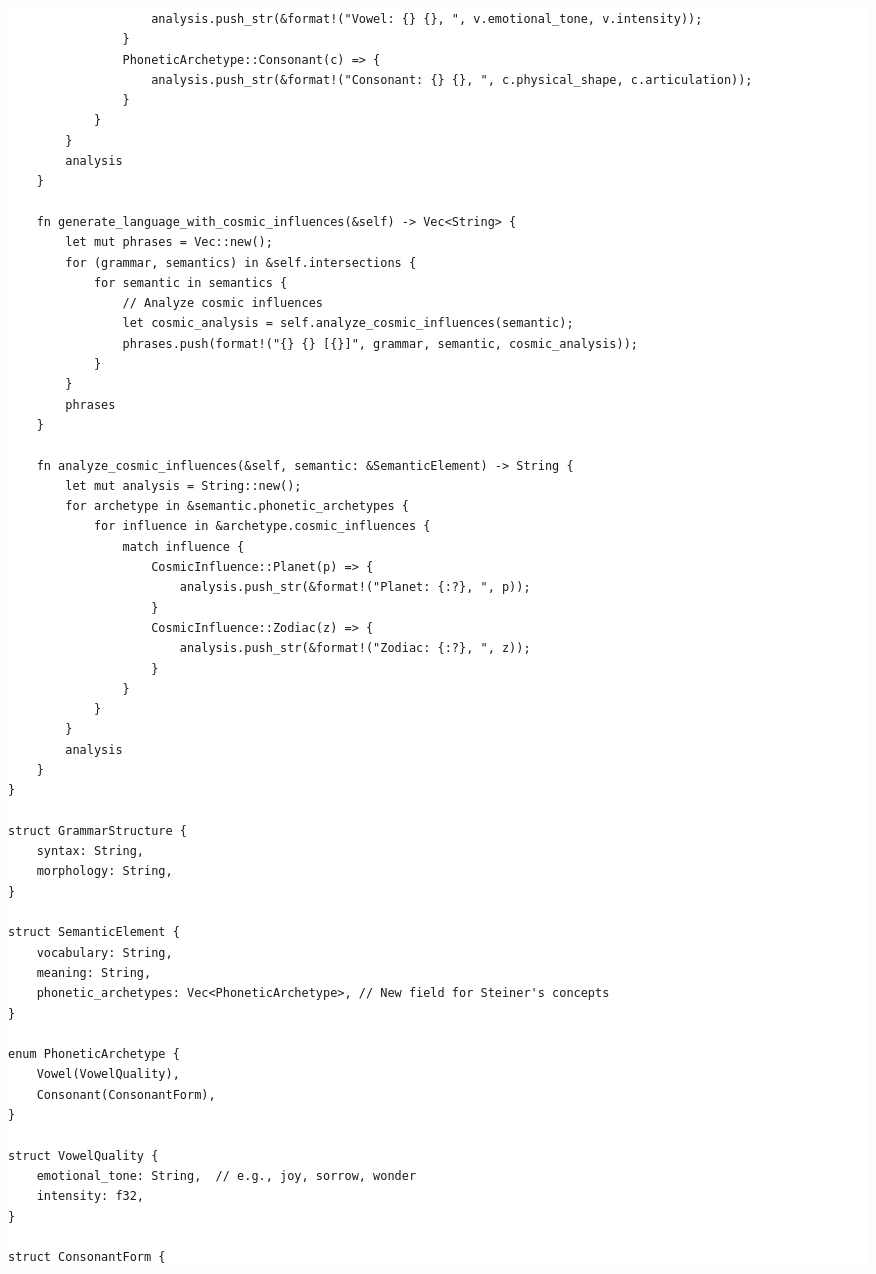 ```
                    analysis.push_str(&format!("Vowel: {} {}, ", v.emotional_tone, v.intensity));
                }
                PhoneticArchetype::Consonant(c) => {
                    analysis.push_str(&format!("Consonant: {} {}, ", c.physical_shape, c.articulation));
                }
            }
        }
        analysis
    }

    fn generate_language_with_cosmic_influences(&self) -> Vec<String> {
        let mut phrases = Vec::new();
        for (grammar, semantics) in &self.intersections {
            for semantic in semantics {
                // Analyze cosmic influences
                let cosmic_analysis = self.analyze_cosmic_influences(semantic);
                phrases.push(format!("{} {} [{}]", grammar, semantic, cosmic_analysis));
            }
        }
        phrases
    }

    fn analyze_cosmic_influences(&self, semantic: &SemanticElement) -> String {
        let mut analysis = String::new();
        for archetype in &semantic.phonetic_archetypes {
            for influence in &archetype.cosmic_influences {
                match influence {
                    CosmicInfluence::Planet(p) => {
                        analysis.push_str(&format!("Planet: {:?}, ", p));
                    }
                    CosmicInfluence::Zodiac(z) => {
                        analysis.push_str(&format!("Zodiac: {:?}, ", z));
                    }
                }
            }
        }
        analysis
    }
}

struct GrammarStructure {
    syntax: String,
    morphology: String,
}

struct SemanticElement {
    vocabulary: String,
    meaning: String,
    phonetic_archetypes: Vec<PhoneticArchetype>, // New field for Steiner's concepts
}

enum PhoneticArchetype {
    Vowel(VowelQuality),
    Consonant(ConsonantForm),
}

struct VowelQuality {
    emotional_tone: String,  // e.g., joy, sorrow, wonder
    intensity: f32,
}

struct ConsonantForm {
```